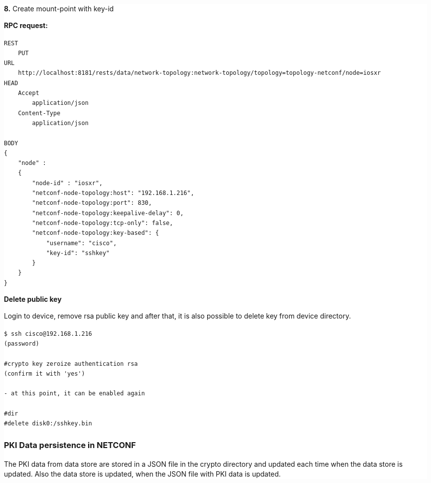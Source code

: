 **8.** Create mount-point with key-id

**RPC request:**

```
REST
    PUT
URL
    http://localhost:8181/rests/data/network-topology:network-topology/topology=topology-netconf/node=iosxr
HEAD
    Accept
        application/json
    Content-Type
        application/json

BODY
{
    "node" :
    {
        "node-id" : "iosxr",
        "netconf-node-topology:host": "192.168.1.216",
        "netconf-node-topology:port": 830,
        "netconf-node-topology:keepalive-delay": 0,
        "netconf-node-topology:tcp-only": false,
        "netconf-node-topology:key-based": {
            "username": "cisco",
            "key-id": "sshkey"
        }
    }
}
```

**Delete public key**

Login to device, remove rsa public key and after that, it is also
possible to delete key from device directory.

```
$ ssh cisco@192.168.1.216
(password)

#crypto key zeroize authentication rsa
(confirm it with 'yes')

- at this point, it can be enabled again

#dir
#delete disk0:/sshkey.bin
```

### PKI Data persistence in NETCONF

The PKI data from data store are stored in a JSON file in the crypto
directory and updated each time when the data store is updated. Also the
data store is updated, when the JSON file with PKI data is updated.
